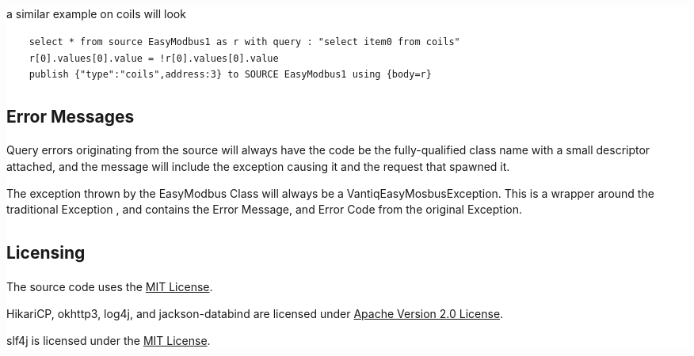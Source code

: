 a similar example on coils will look 

```
    select * from source EasyModbus1 as r with query : "select item0 from coils" 
    r[0].values[0].value = !r[0].values[0].value 
    publish {"type":"coils",address:3} to SOURCE EasyModbus1 using {body=r}

```




## Error Messages

Query errors originating from the source will always have the code be the fully-qualified class name with a small descriptor 
attached, and the message will include the exception causing it and the request that spawned it.

The exception thrown by the EasyModbus Class will always be a VantiqEasyMosbusException. This is a wrapper around the traditional Exception , and contains the Error Message,  and Error Code from the original Exception.


## Licensing
The source code uses the [MIT License](https://opensource.org/licenses/MIT).  

HikariCP, okhttp3, log4j, and jackson-databind are licensed under
[Apache Version 2.0 License](http://www.apache.org/licenses/LICENSE-2.0).  

slf4j is licensed under the [MIT License](https://opensource.org/licenses/MIT).  
